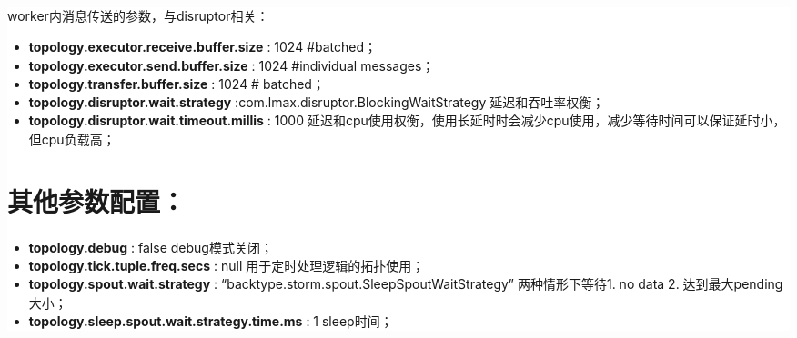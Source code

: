 worker内消息传送的参数，与disruptor相关：

  * **topology.executor.receive.buffer.size** : 1024 #batched；
  *  **topology.executor.send.buffer.size** : 1024 #individual messages；
  *  **topology.transfer.buffer.size** : 1024 # batched；
  *  **topology.disruptor.wait.strategy** :com.lmax.disruptor.BlockingWaitStrategy 延迟和吞吐率权衡；
  *  **topology.disruptor.wait.timeout.millis** : 1000 延迟和cpu使用权衡，使用长延时时会减少cpu使用，减少等待时间可以保证延时小，但cpu负载高；

# 其他参数配置：

  * **topology.debug** : false debug模式关闭；
  *  **topology.tick.tuple.freq.secs** : null 用于定时处理逻辑的拓扑使用；
  *  **topology.spout.wait.strategy** : “backtype.storm.spout.SleepSpoutWaitStrategy” 两种情形下等待1. no data 2. 达到最大pending大小；
  *  **topology.sleep.spout.wait.strategy.time.ms** : 1 sleep时间；

